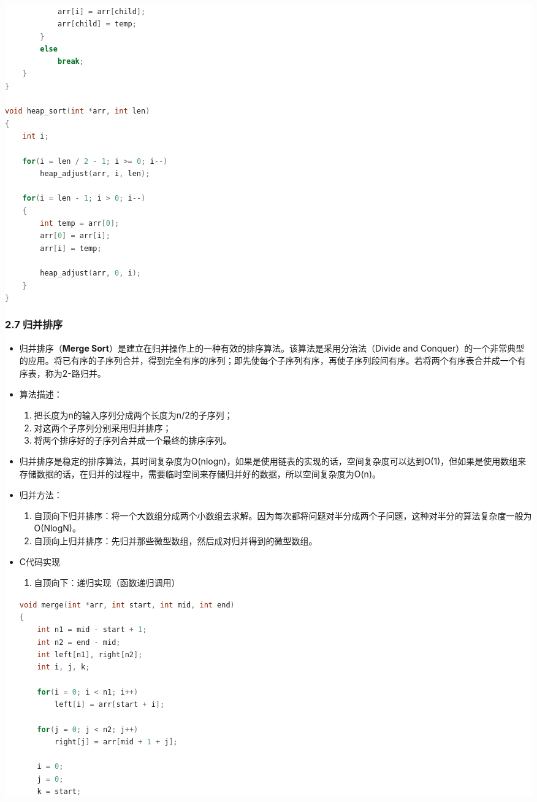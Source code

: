   ```c
              arr[i] = arr[child];
              arr[child] = temp;
          }
          else
              break;
      }
  }
  
  void heap_sort(int *arr, int len)
  {
      int i;
  
      for(i = len / 2 - 1; i >= 0; i--)
          heap_adjust(arr, i, len);
  
      for(i = len - 1; i > 0; i--)
      {
          int temp = arr[0];
          arr[0] = arr[i];
          arr[i] = temp;
  
          heap_adjust(arr, 0, i);
      }
  }
  ```

### 2.7 归并排序

+ 归并排序（**Merge Sort**）是建立在归并操作上的一种有效的排序算法。该算法是采用分治法（Divide and Conquer）的一个非常典型的应用。将已有序的子序列合并，得到完全有序的序列；即先使每个子序列有序，再使子序列段间有序。若将两个有序表合并成一个有序表，称为2-路归并。 

+ 算法描述：

  1. 把长度为n的输入序列分成两个长度为n/2的子序列；
  2. 对这两个子序列分别采用归并排序；
  3. 将两个排序好的子序列合并成一个最终的排序序列。

+ 归并排序是稳定的排序算法，其时间复杂度为O(nlogn)，如果是使用链表的实现的话，空间复杂度可以达到O(1)，但如果是使用数组来存储数据的话，在归并的过程中，需要临时空间来存储归并好的数据，所以空间复杂度为O(n)。

+ 归并方法：

  1. 自顶向下归并排序：将一个大数组分成两个小数组去求解。因为每次都将问题对半分成两个子问题，这种对半分的算法复杂度一般为 O(NlogN)。
  2. 自顶向上归并排序：先归并那些微型数组，然后成对归并得到的微型数组。

+ C代码实现

  1. 自顶向下：递归实现（函数递归调用）

  ```c
  void merge(int *arr, int start, int mid, int end)
  {
      int n1 = mid - start + 1;
      int n2 = end - mid;
      int left[n1], right[n2];
      int i, j, k;
  
      for(i = 0; i < n1; i++)
          left[i] = arr[start + i];
  
      for(j = 0; j < n2; j++)
          right[j] = arr[mid + 1 + j];
  
      i = 0;
      j = 0;
      k = start;
  
  ```